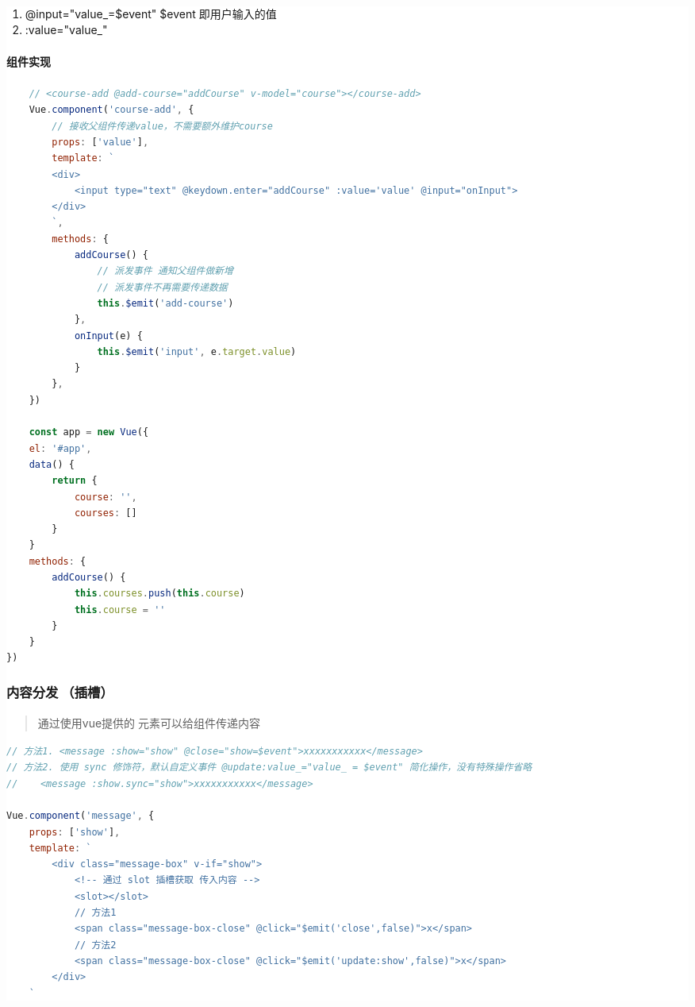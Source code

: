 1.  @input="value_=$event" $event 即用户输入的值
2.  :value="value_"

#### 组件实现

```javascript
    // <course-add @add-course="addCourse" v-model="course"></course-add>
    Vue.component('course-add', {
        // 接收父组件传递value，不需要额外维护course
        props: ['value'],
        template: `
        <div>
            <input type="text" @keydown.enter="addCourse" :value='value' @input="onInput">
        </div>
        `,
        methods: {
            addCourse() {
                // 派发事件 通知父组件做新增
                // 派发事件不再需要传递数据
                this.$emit('add-course')
            },
            onInput(e) {
                this.$emit('input', e.target.value)
            }
        },
    })

    const app = new Vue({
    el: '#app',
    data() {
        return {
            course: '',
            courses: []
        }
    }
    methods: {
        addCourse() {
            this.courses.push(this.course)
            this.course = ''
        }
    }
})
```

### 内容分发 （插槽）

> 通过使用vue提供的 <slot> 元素可以给组件传递内容

```javascript
// 方法1. <message :show="show" @close="show=$event">xxxxxxxxxxx</message>
// 方法2. 使用 sync 修饰符，默认自定义事件 @update:value_="value_ = $event" 简化操作，没有特殊操作省略
//    <message :show.sync="show">xxxxxxxxxxx</message>

Vue.component('message', {
    props: ['show'],
    template: `
        <div class="message-box" v-if="show">
            <!-- 通过 slot 插槽获取 传入内容 -->
            <slot></slot>
            // 方法1 
            <span class="message-box-close" @click="$emit('close',false)">x</span>
            // 方法2 
            <span class="message-box-close" @click="$emit('update:show',false)">x</span>
        </div>
    `
```